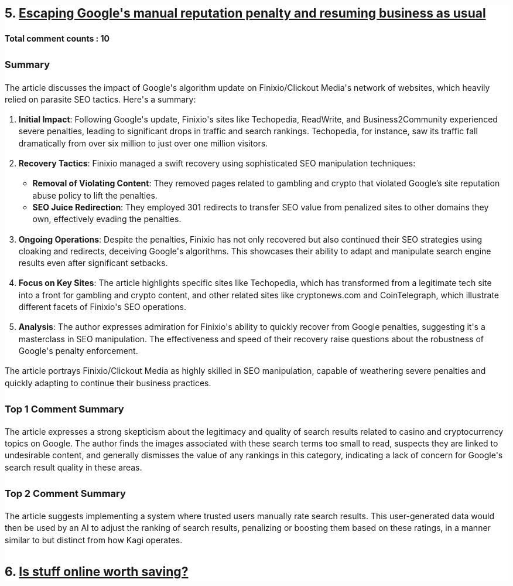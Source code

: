 ## 5. [Escaping Google's manual reputation penalty and resuming business as usual](https://news.ycombinator.com/item?id=42479866)

**Total comment counts : 10**

### Summary

 The article discusses the impact of Google's algorithm update on Finixio/Clickout Media's network of websites, which heavily relied on parasite SEO tactics. Here's a summary:

1. **Initial Impact**: Following Google's update, Finixio's sites like Techopedia, ReadWrite, and Business2Community experienced severe penalties, leading to significant drops in traffic and search rankings. Techopedia, for instance, saw its traffic fall dramatically from over six million to just over one million visitors.

2. **Recovery Tactics**: Finixio managed a swift recovery using sophisticated SEO manipulation techniques:
   - **Removal of Violating Content**: They removed pages related to gambling and crypto that violated Google’s site reputation abuse policy to lift the penalties.
   - **SEO Juice Redirection**: They employed 301 redirects to transfer SEO value from penalized sites to other domains they own, effectively evading the penalties.

3. **Ongoing Operations**: Despite the penalties, Finixio has not only recovered but also continued their SEO strategies using cloaking and redirects, deceiving Google's algorithms. This showcases their ability to adapt and manipulate search engine results even after significant setbacks.

4. **Focus on Key Sites**: The article highlights specific sites like Techopedia, which has transformed from a legitimate tech site into a front for gambling and crypto content, and other related sites like cryptonews.com and CoinTelegraph, which illustrate different facets of Finixio's SEO operations.

5. **Analysis**: The author expresses admiration for Finixio's ability to quickly recover from Google penalties, suggesting it's a masterclass in SEO manipulation. The effectiveness and speed of their recovery raise questions about the robustness of Google's penalty enforcement.

The article portrays Finixio/Clickout Media as highly skilled in SEO manipulation, capable of weathering severe penalties and quickly adapting to continue their business practices.

### Top 1 Comment Summary

 The article expresses a strong skepticism about the legitimacy and quality of search results related to casino and cryptocurrency topics on Google. The author finds the images associated with these search terms too small to read, suspects they are linked to undesirable content, and generally dismisses the value of any rankings in this category, indicating a lack of concern for Google's search result quality in these areas.

### Top 2 Comment Summary

 The article suggests implementing a system where trusted users manually rate search results. This user-generated data would then be used by an AI to adjust the ranking of search results, penalizing or boosting them based on these ratings, in a manner similar to but distinct from how Kagi operates.

## 6. [Is stuff online worth saving?](https://news.ycombinator.com/item?id=42441609)
